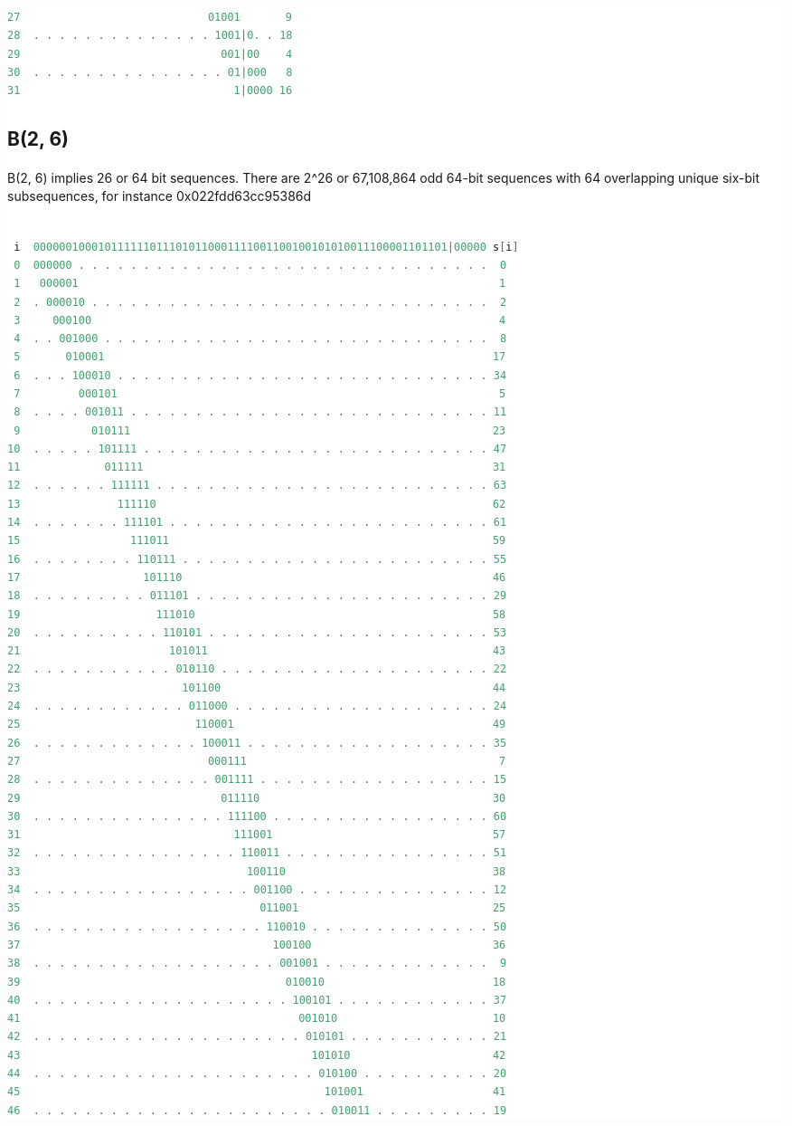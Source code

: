 ```C++
27                             01001       9
28  . . . . . . . . . . . . . . 1001|0. . 18
29                               001|00    4
30  . . . . . . . . . . . . . . . 01|000   8
31                                 1|0000 16

```

## B(2, 6)

B(2, 6) implies 26 or 64 bit sequences. There are 2^26 or 67,108,864 odd 64-bit sequences with 64 overlapping unique six-bit subsequences, for instance 0x022fdd63cc95386d

```C++

 i  0000001000101111110111010110001111001100100101010011100001101101|00000 s[i]
 0  000000 . . . . . . . . . . . . . . . . . . . . . . . . . . . . . . . .  0
 1   000001                                                                 1
 2  . 000010 . . . . . . . . . . . . . . . . . . . . . . . . . . . . . . .  2
 3     000100                                                               4
 4  . . 001000 . . . . . . . . . . . . . . . . . . . . . . . . . . . . . .  8
 5       010001                                                            17
 6  . . . 100010 . . . . . . . . . . . . . . . . . . . . . . . . . . . . . 34
 7         000101                                                           5
 8  . . . . 001011 . . . . . . . . . . . . . . . . . . . . . . . . . . . . 11
 9           010111                                                        23
10  . . . . . 101111 . . . . . . . . . . . . . . . . . . . . . . . . . . . 47
11             011111                                                      31
12  . . . . . . 111111 . . . . . . . . . . . . . . . . . . . . . . . . . . 63
13               111110                                                    62
14  . . . . . . . 111101 . . . . . . . . . . . . . . . . . . . . . . . . . 61
15                 111011                                                  59
16  . . . . . . . . 110111 . . . . . . . . . . . . . . . . . . . . . . . . 55
17                   101110                                                46
18  . . . . . . . . . 011101 . . . . . . . . . . . . . . . . . . . . . . . 29
19                     111010                                              58
20  . . . . . . . . . . 110101 . . . . . . . . . . . . . . . . . . . . . . 53
21                       101011                                            43
22  . . . . . . . . . . . 010110 . . . . . . . . . . . . . . . . . . . . . 22
23                         101100                                          44
24  . . . . . . . . . . . . 011000 . . . . . . . . . . . . . . . . . . . . 24
25                           110001                                        49
26  . . . . . . . . . . . . . 100011 . . . . . . . . . . . . . . . . . . . 35
27                             000111                                       7
28  . . . . . . . . . . . . . . 001111 . . . . . . . . . . . . . . . . . . 15
29                               011110                                    30
30  . . . . . . . . . . . . . . . 111100 . . . . . . . . . . . . . . . . . 60
31                                 111001                                  57
32  . . . . . . . . . . . . . . . . 110011 . . . . . . . . . . . . . . . . 51
33                                   100110                                38
34  . . . . . . . . . . . . . . . . . 001100 . . . . . . . . . . . . . . . 12
35                                     011001                              25
36  . . . . . . . . . . . . . . . . . . 110010 . . . . . . . . . . . . . . 50
37                                       100100                            36
38  . . . . . . . . . . . . . . . . . . . 001001 . . . . . . . . . . . . .  9
39                                         010010                          18
40  . . . . . . . . . . . . . . . . . . . . 100101 . . . . . . . . . . . . 37
41                                           001010                        10
42  . . . . . . . . . . . . . . . . . . . . . 010101 . . . . . . . . . . . 21
43                                             101010                      42
44  . . . . . . . . . . . . . . . . . . . . . . 010100 . . . . . . . . . . 20
45                                               101001                    41
46  . . . . . . . . . . . . . . . . . . . . . . . 010011 . . . . . . . . . 19
```